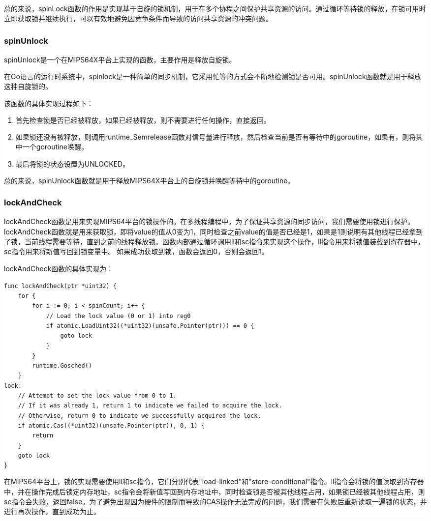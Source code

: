 总的来说，spinLock函数的作用是实现基于自旋的锁机制，用于在多个协程之间保护共享资源的访问。通过循环等待锁的释放，在锁可用时立即获取锁并继续执行，可以有效地避免因竞争条件而导致的访问共享资源的冲突问题。



### spinUnlock

spinUnlock是一个在MIPS64X平台上实现的函数，主要作用是释放自旋锁。

在Go语言的运行时系统中，spinlock是一种简单的同步机制，它采用忙等的方式会不断地检测锁是否可用。spinUnlock函数就是用于释放这种自旋锁的。

该函数的具体实现过程如下：

1. 首先检查锁是否已经被释放，如果已经被释放，则不需要进行任何操作，直接返回。

2. 如果锁还没有被释放，则调用runtime_Semrelease函数对信号量进行释放，然后检查当前是否有等待中的goroutine，如果有，则将其中一个goroutine唤醒。

3. 最后将锁的状态设置为UNLOCKED。

总的来说，spinUnlock函数就是用于释放MIPS64X平台上的自旋锁并唤醒等待中的goroutine。



### lockAndCheck

lockAndCheck函数是用来实现MIPS64平台的锁操作的。在多线程编程中，为了保证共享资源的同步访问，我们需要使用锁进行保护。lockAndCheck函数就是用来获取锁，即将value的值从0变为1，同时检查之前value的值是否已经是1，如果是1则说明有其他线程已经拿到了锁，当前线程需要等待，直到之前的线程释放锁。函数内部通过循环调用ll和sc指令来实现这个操作，ll指令用来将锁值装载到寄存器中，sc指令用来将新值写回到锁变量中。 如果成功获取到锁，函数会返回0，否则会返回1。

lockAndCheck函数的具体实现为：

```
func lockAndCheck(ptr *uint32) {
    for {
        for i := 0; i < spinCount; i++ {
            // Load the lock value (0 or 1) into reg0
            if atomic.LoadUint32((*uint32)(unsafe.Pointer(ptr))) == 0 {
                goto lock
            }
        }
        runtime.Gosched()
    }
lock:
    // Attempt to set the lock value from 0 to 1.
    // If it was already 1, return 1 to indicate we failed to acquire the lock.
    // Otherwise, return 0 to indicate we successfully acquired the lock.
    if atomic.Cas((*uint32)(unsafe.Pointer(ptr)), 0, 1) {
        return
    }
    goto lock
}
```

在MIPS64平台上，锁的实现需要使用ll和sc指令，它们分别代表"load-linked"和"store-conditional"指令。ll指令会将锁的值读取到寄存器中，并在操作完成后锁定内存地址，sc指令会将新值写回到内存地址中，同时检查锁是否被其他线程占用，如果锁已经被其他线程占用，则sc指令会失败，返回false。为了避免出现因为硬件的限制而导致的CAS操作无法完成的问题，我们需要在失败后重新读取一遍锁的状态，并进行再次操作，直到成功为止。


